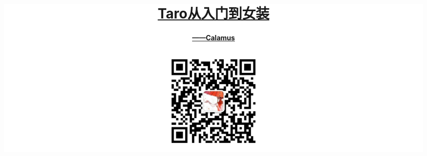 
<h1 align="center">
<a href="http://calamus.wiki/vue-docute/npm/docs/#/">Taro从入门到女装</a>
</h1>


<p align="center">
  <a href="https://www.calamus.xyz">
    <b>——Calamus</b>
  </a>
  <br><br>
  <a href="https://www.calamus.xyz">
    <img src="./img/2.jpg" width=200>
  </a>
</p>
